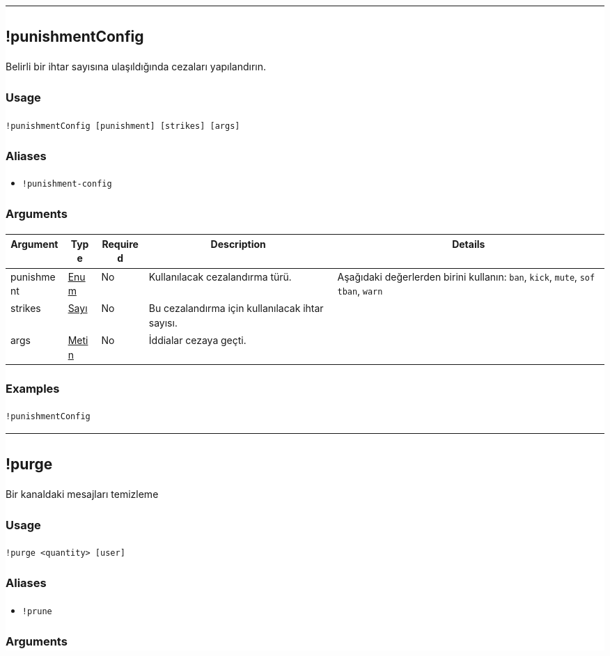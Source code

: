 <a name='punishmentConfig'></a>

---

## !punishmentConfig

Belirli bir ihtar sayısına ulaşıldığında cezaları yapılandırın.

### Usage

```text
!punishmentConfig [punishment] [strikes] [args]
```

### Aliases

- `!punishment-config`

### Arguments

| Argument   | Type            | Required | Description                                     | Details                                                                         |
| ---------- | --------------- | -------- | ----------------------------------------------- | ------------------------------------------------------------------------------- |
| punishment | [Enum](#Enum)   | No       | Kullanılacak cezalandırma türü.                 | Aşağıdaki değerlerden birini kullanın: `ban`, `kick`, `mute`, `softban`, `warn` |
| strikes    | [Sayı](#Sayı)   | No       | Bu cezalandırma için kullanılacak ihtar sayısı. |                                                                                 |
| args       | [Metin](#Metin) | No       | İddialar cezaya geçti.                          |                                                                                 |

### Examples

```text
!punishmentConfig
```

<a name='purge'></a>

---

## !purge

Bir kanaldaki mesajları temizleme

### Usage

```text
!purge <quantity> [user]
```

### Aliases

- `!prune`

### Arguments
